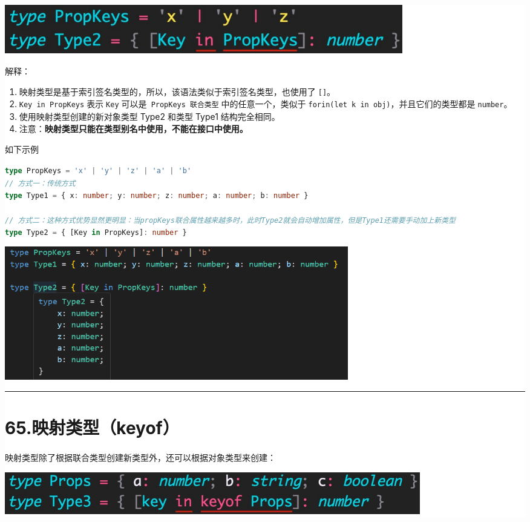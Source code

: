 <img src="./assets/image-20240520084302161.png" alt="image-20240520084302161" style="zoom:67%;" />

解释：

1. 映射类型是基于索引签名类型的，所以，该语法类似于索引签名类型，也使用了 `[]`。
2. `Key in PropKeys` 表示 `Key` 可以是` PropKeys 联合类型` 中的任意一个，类似于 `forin(let k in obj)`，并且它们的类型都是 `number`。
3. 使用映射类型创建的新对象类型 Type2 和类型 Type1 结构完全相同。
4. 注意：**映射类型只能在类型别名中使用，不能在接口中使用。**

如下示例

~~~ts
type PropKeys = 'x' | 'y' | 'z' | 'a' | 'b'
// 方式一：传统方式
type Type1 = { x: number; y: number; z: number; a: number; b: number }

// 方式二：这种方式优势显然更明显：当propKeys联合属性越来越多时，此时Type2就会自动增加属性，但是Type1还需要手动加上新类型
type Type2 = { [Key in PropKeys]: number }
~~~

<img src="./assets/image-20240520084918062.png" alt="image-20240520084918062" style="zoom:67%;" />



----

# 65.映射类型（keyof）

映射类型除了根据联合类型创建新类型外，还可以根据对象类型来创建：

<img src="./assets/image-20240520085450277.png" alt="image-20240520085450277" style="zoom:67%;" />


  [index: number]: Type